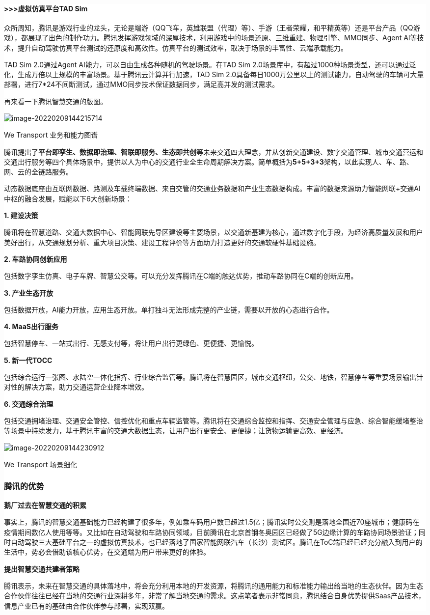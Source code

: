 #### \>>>**虚拟仿真平台TAD Sim**

众所周知，腾讯是游戏行业的龙头，无论是端游（QQ飞车，英雄联盟（代理）等）、手游（王者荣耀，和平精英等）还是平台产品（QQ游戏），都展现了出色的制作功力。腾讯发挥游戏领域的深厚技术，利用游戏中的场景还原、三维重建、物理引擎、MMO同步、Agent AI等技术，提升自动驾驶仿真平台测试的还原度和高效性。仿真平台的测试效率，取决于场景的丰富性、云端承载能力。

TAD Sim 2.0通过Agent AI能力，可以自由生成各种随机的驾驶场景。在TAD Sim  2.0场景库中，有超过1000种场景类型，还可以通过泛化，生成万倍以上规模的丰富场景。基于腾讯云计算并行加速，TAD Sim  2.0具备每日1000万公里以上的测试能力，自动驾驶的车辆可大量部署，进行7*24不间断测试，通过MMO同步技术保证数据同步，满足高并发的测试需求。

再来看一下腾讯智慧交通的版图。

![image-20220209144215714](https://gitee.com/er-huomeng/l-img/raw/master/l-img/image-20220209144215714.png)

We Transport 业务和能力图谱

腾讯提出了**平台即孪生、数据即治理、智联即服务、生态即共创**等未来交通四大理念，并从创新交通建设、数字交通管理、城市交通营运和交通出行服务等四个具体场景中，提供以人为中心的交通行业全生命周期解决方案。简单概括为**5+5+3+3**架构，以此实现人、车、路、网、云的全链路服务。

动态数据底座由互联网数据、路测及车载终端数据、来自交管的交通业务数据和产业生态数据构成。丰富的数据来源助力智能网联+交通AI中枢的融合发展，赋能以下6大创新场景：

 **1. 建设决策**  

腾讯将在智慧道路、交通大数据中心、智能网联先导区建设等主要场景，以交通新基建为核心，通过数字化手段，为经济高质量发展和用户美好出行，从交通规划分析、重大项目决策、建设工程评价等方面助力打造更好的交通软硬件基础设施。

 **2. 车路协同创新应用** 

包括数字孪生仿真、电子车牌、智慧公交等。可以充分发挥腾讯在C端的触达优势，推动车路协同在C端的创新应用。

 **3. 产业生态开放**  

包括数据开放，AI能力开放，应用生态开放。单打独斗无法形成完整的产业链，需要以开放的心态进行合作。

 **4. MaaS出行服务** 

包括智慧停车、一站式出行、无感支付等，将让用户出行更绿色、更便捷、更愉悦。

 **5. 新一代TOCC** 

包括综合运行一张图、水陆空一体化指挥、行业综合监管等。腾讯将在智慧园区，城市交通枢纽，公交、地铁，智慧停车等重要场景输出针对性的解决方案，助力交通运营企业降本增效。

 **6. 交通综合治理** 

包括交通拥堵治理、交通安全管控、信控优化和重点车辆监管等。腾讯将在交通综合监控和指挥、交通安全管理与应急、综合智能缓堵整治等场景中持续发力，基于腾讯丰富的交通大数据生态，让用户出行更安全、更便捷；让货物运输更高效、更经济。

![image-20220209144230912](https://gitee.com/er-huomeng/l-img/raw/master/l-img/image-20220209144230912.png)

We Transport 场景细化

### **腾讯的优势** 

 **鹅厂过去在智慧交通的积累** 

事实上，腾讯的智慧交通基础能力已经构建了很多年，例如乘车码用户数已超过1.5亿；腾讯实时公交则是落地全国近70座城市；健康码在疫情期间数亿人使用等等。又比如在自动驾驶和车路协同领域，目前腾讯在北京首钢冬奥园区已经做了5G边缘计算的车路协同场景验证；同时自动驾驶三大基础平台之一的虚拟仿真技术，也已经落地了国家智能网联汽车（长沙）测试区。腾讯在ToC端已经已经充分融入到用户的生活中，势必会借助该核心优势，在交通端为用户带来更好的体验。

 **提出智慧交通共建者策略** 

腾讯表示，未来在智慧交通的具体落地中，将会充分利用本地的开发资源，将腾讯的通用能力和标准能力输出给当地的生态伙伴。因为生态合作伙伴往往已经在当地的交通行业深耕多年，非常了解当地交通的需求。这点笔者表示非常同意，腾讯结合自身优势提供Saas产品技术，信息产业已有的基础由合作伙伴参与部署，实现双赢。
